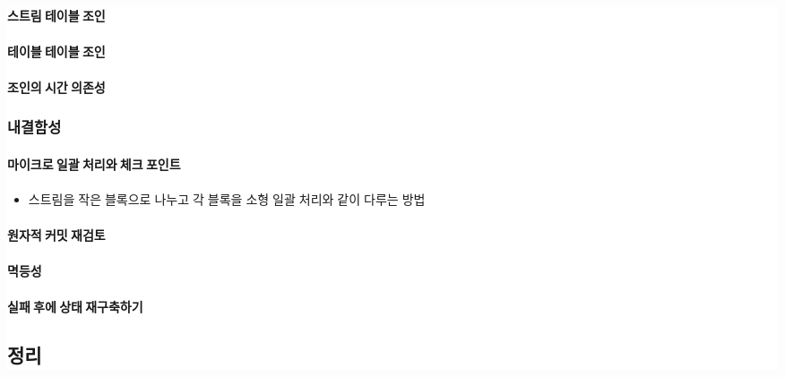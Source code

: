#### 스트림 테이블 조인

#### 테이블 테이블 조인

#### 조인의 시간 의존성

### 내결함성

#### 마이크로 일괄 처리와 체크 포인트

- 스트림을 작은 블록으로 나누고 각 블록을 소형 일괄 처리와 같이 다루는 방법

#### 원자적 커밋 재검토

#### 멱등성

#### 실패 후에 상태 재구축하기

## 정리
